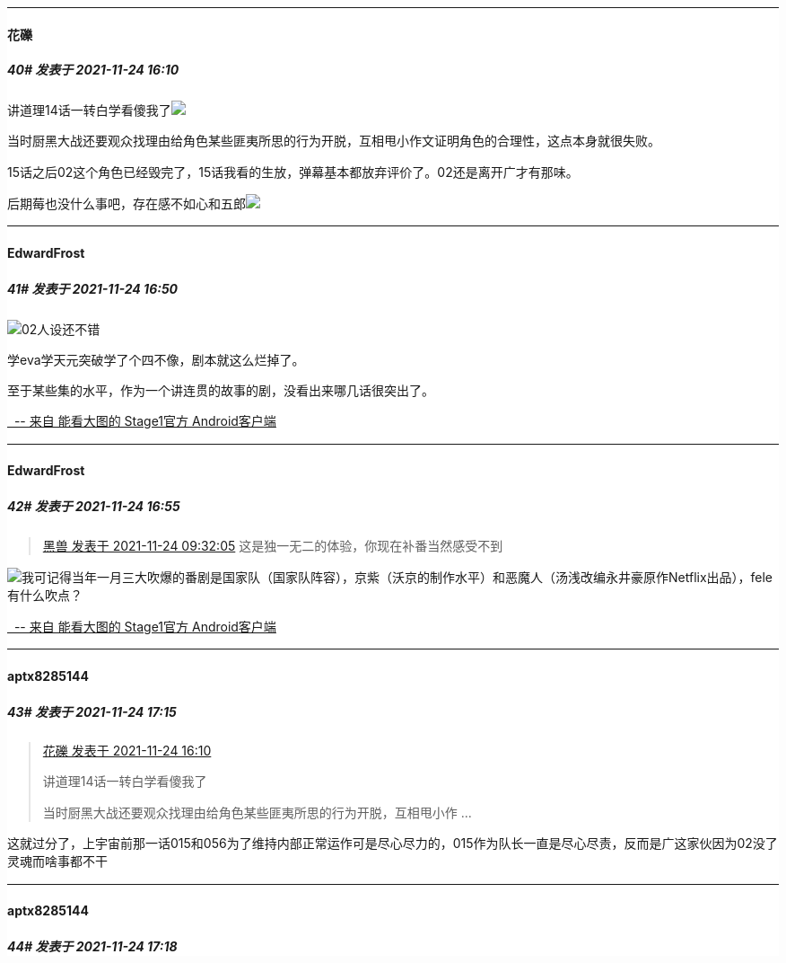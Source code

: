 *****

####  花礫  
##### 40#       发表于 2021-11-24 16:10

讲道理14话一转白学看傻我了<img src="https://static.saraba1st.com/image/smiley/carton2017/284.gif" referrerpolicy="no-referrer">

当时厨黑大战还要观众找理由给角色某些匪夷所思的行为开脱，互相甩小作文证明角色的合理性，这点本身就很失败。

15话之后02这个角色已经毁完了，15话我看的生放，弹幕基本都放弃评价了。02还是离开广才有那味。

后期莓也没什么事吧，存在感不如心和五郎<img src="https://static.saraba1st.com/image/smiley/face2017/067.png" referrerpolicy="no-referrer"> 

*****

####  EdwardFrost  
##### 41#       发表于 2021-11-24 16:50

<img src="https://static.saraba1st.com/image/smiley/face2017/037.png" referrerpolicy="no-referrer">02人设还不错

学eva学天元突破学了个四不像，剧本就这么烂掉了。

至于某些集的水平，作为一个讲连贯的故事的剧，没看出来哪几话很突出了。

[  -- 来自 能看大图的 Stage1官方 Android客户端](https://www.coolapk.com/apk/140634)

*****

####  EdwardFrost  
##### 42#       发表于 2021-11-24 16:55

<blockquote><a href="httphttps://bbs.saraba1st.com/2b/forum.php?mod=redirect&amp;goto=findpost&amp;pid=53675148&amp;ptid=2039071" target="_blank">黑兽 发表于 2021-11-24 09:32:05</a>
这是独一无二的体验，你现在补番当然感受不到</blockquote><img src="https://static.saraba1st.com/image/smiley/face2017/037.png" referrerpolicy="no-referrer">我可记得当年一月三大吹爆的番剧是国家队（国家队阵容），京紫（沃京的制作水平）和恶魔人（汤浅改编永井豪原作Netflix出品），fele有什么吹点？

[  -- 来自 能看大图的 Stage1官方 Android客户端](https://www.coolapk.com/apk/140634)

*****

####  aptx8285144  
##### 43#       发表于 2021-11-24 17:15

<blockquote><a href="httphttps://bbs.saraba1st.com/2b/forum.php?mod=redirect&amp;goto=findpost&amp;pid=53681146&amp;ptid=2039071" target="_blank">花礫 发表于 2021-11-24 16:10</a>

讲道理14话一转白学看傻我了

当时厨黑大战还要观众找理由给角色某些匪夷所思的行为开脱，互相甩小作 ...</blockquote>
这就过分了，上宇宙前那一话015和056为了维持内部正常运作可是尽心尽力的，015作为队长一直是尽心尽责，反而是广这家伙因为02没了灵魂而啥事都不干

*****

####  aptx8285144  
##### 44#       发表于 2021-11-24 17:18

